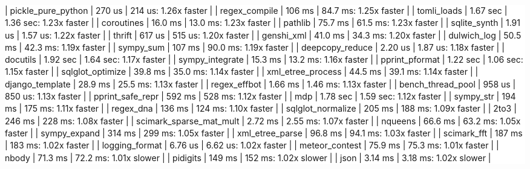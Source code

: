 | pickle_pure_python       | 270 us                                                      | 214 us: 1.26x faster                                                        |
| regex_compile            | 106 ms                                                      | 84.7 ms: 1.25x faster                                                       |
| tomli_loads              | 1.67 sec                                                    | 1.36 sec: 1.23x faster                                                      |
| coroutines               | 16.0 ms                                                     | 13.0 ms: 1.23x faster                                                       |
| pathlib                  | 75.7 ms                                                     | 61.5 ms: 1.23x faster                                                       |
| sqlite_synth             | 1.91 us                                                     | 1.57 us: 1.22x faster                                                       |
| thrift                   | 617 us                                                      | 515 us: 1.20x faster                                                        |
| genshi_xml               | 41.0 ms                                                     | 34.3 ms: 1.20x faster                                                       |
| dulwich_log              | 50.5 ms                                                     | 42.3 ms: 1.19x faster                                                       |
| sympy_sum                | 107 ms                                                      | 90.0 ms: 1.19x faster                                                       |
| deepcopy_reduce          | 2.20 us                                                     | 1.87 us: 1.18x faster                                                       |
| docutils                 | 1.92 sec                                                    | 1.64 sec: 1.17x faster                                                      |
| sympy_integrate          | 15.3 ms                                                     | 13.2 ms: 1.16x faster                                                       |
| pprint_pformat           | 1.22 sec                                                    | 1.06 sec: 1.15x faster                                                      |
| sqlglot_optimize         | 39.8 ms                                                     | 35.0 ms: 1.14x faster                                                       |
| xml_etree_process        | 44.5 ms                                                     | 39.1 ms: 1.14x faster                                                       |
| django_template          | 28.9 ms                                                     | 25.5 ms: 1.13x faster                                                       |
| regex_effbot             | 1.66 ms                                                     | 1.46 ms: 1.13x faster                                                       |
| bench_thread_pool        | 958 us                                                      | 850 us: 1.13x faster                                                        |
| pprint_safe_repr         | 592 ms                                                      | 528 ms: 1.12x faster                                                        |
| mdp                      | 1.78 sec                                                    | 1.59 sec: 1.12x faster                                                      |
| sympy_str                | 194 ms                                                      | 175 ms: 1.11x faster                                                        |
| regex_dna                | 136 ms                                                      | 124 ms: 1.10x faster                                                        |
| sqlglot_normalize        | 205 ms                                                      | 188 ms: 1.09x faster                                                        |
| 2to3                     | 246 ms                                                      | 228 ms: 1.08x faster                                                        |
| scimark_sparse_mat_mult  | 2.72 ms                                                     | 2.55 ms: 1.07x faster                                                       |
| nqueens                  | 66.6 ms                                                     | 63.2 ms: 1.05x faster                                                       |
| sympy_expand             | 314 ms                                                      | 299 ms: 1.05x faster                                                        |
| xml_etree_parse          | 96.8 ms                                                     | 94.1 ms: 1.03x faster                                                       |
| scimark_fft              | 187 ms                                                      | 183 ms: 1.02x faster                                                        |
| logging_format           | 6.76 us                                                     | 6.62 us: 1.02x faster                                                       |
| meteor_contest           | 75.9 ms                                                     | 75.3 ms: 1.01x faster                                                       |
| nbody                    | 71.3 ms                                                     | 72.2 ms: 1.01x slower                                                       |
| pidigits                 | 149 ms                                                      | 152 ms: 1.02x slower                                                        |
| json                     | 3.14 ms                                                     | 3.18 ms: 1.02x slower                                                       |